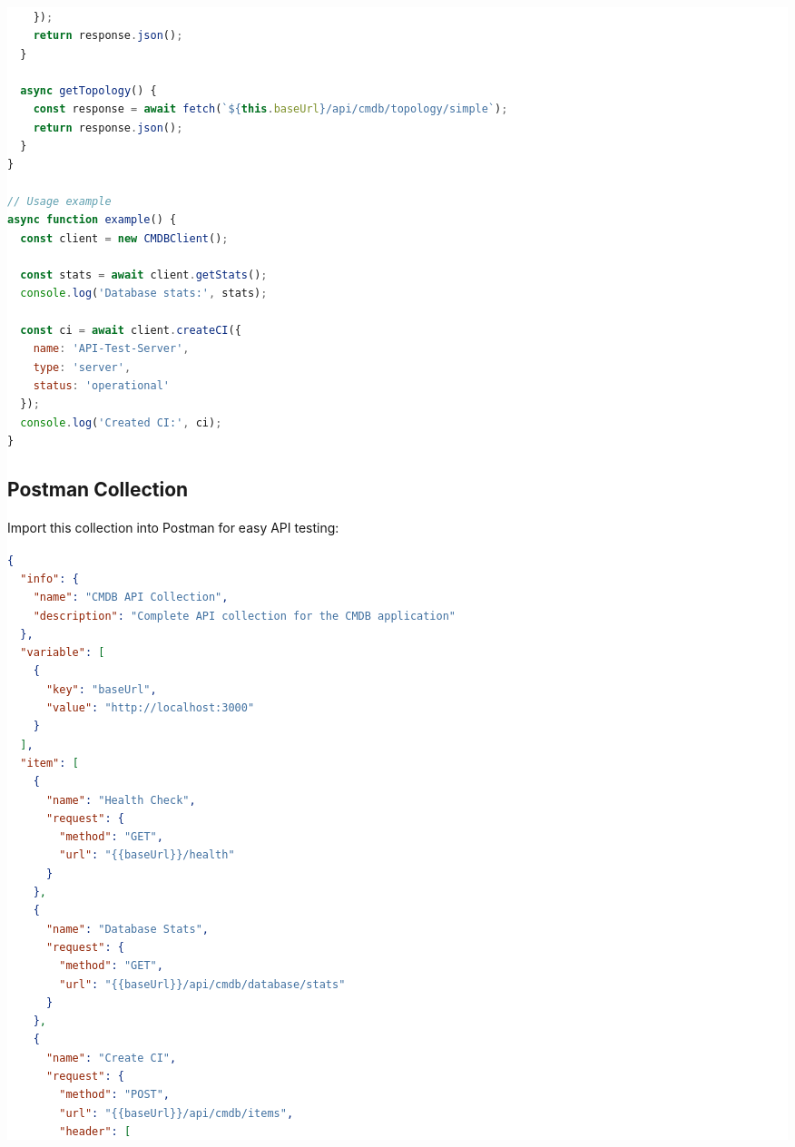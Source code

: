 ```javascript
    });
    return response.json();
  }

  async getTopology() {
    const response = await fetch(`${this.baseUrl}/api/cmdb/topology/simple`);
    return response.json();
  }
}

// Usage example
async function example() {
  const client = new CMDBClient();

  const stats = await client.getStats();
  console.log('Database stats:', stats);

  const ci = await client.createCI({
    name: 'API-Test-Server',
    type: 'server',
    status: 'operational'
  });
  console.log('Created CI:', ci);
}
```

## Postman Collection

Import this collection into Postman for easy API testing:

```json
{
  "info": {
    "name": "CMDB API Collection",
    "description": "Complete API collection for the CMDB application"
  },
  "variable": [
    {
      "key": "baseUrl",
      "value": "http://localhost:3000"
    }
  ],
  "item": [
    {
      "name": "Health Check",
      "request": {
        "method": "GET",
        "url": "{{baseUrl}}/health"
      }
    },
    {
      "name": "Database Stats",
      "request": {
        "method": "GET",
        "url": "{{baseUrl}}/api/cmdb/database/stats"
      }
    },
    {
      "name": "Create CI",
      "request": {
        "method": "POST",
        "url": "{{baseUrl}}/api/cmdb/items",
        "header": [
```